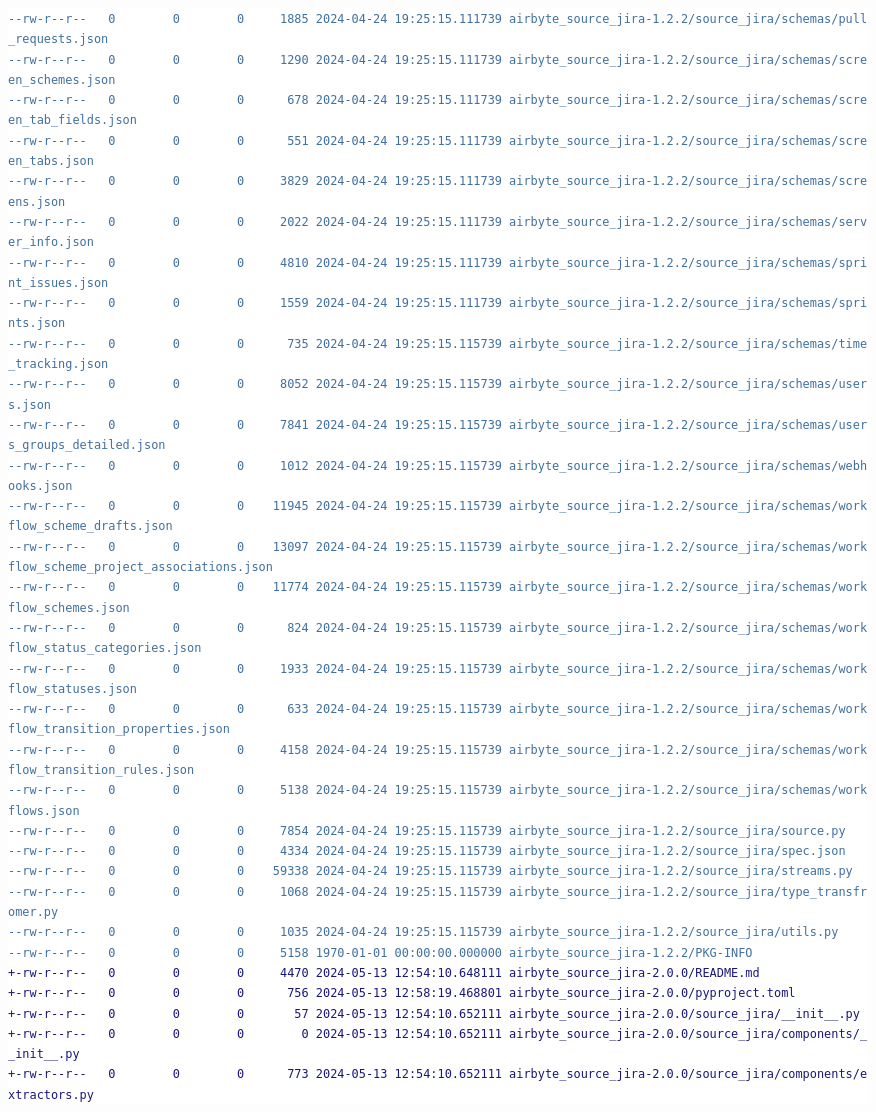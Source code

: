 ```diff
--rw-r--r--   0        0        0     1885 2024-04-24 19:25:15.111739 airbyte_source_jira-1.2.2/source_jira/schemas/pull_requests.json
--rw-r--r--   0        0        0     1290 2024-04-24 19:25:15.111739 airbyte_source_jira-1.2.2/source_jira/schemas/screen_schemes.json
--rw-r--r--   0        0        0      678 2024-04-24 19:25:15.111739 airbyte_source_jira-1.2.2/source_jira/schemas/screen_tab_fields.json
--rw-r--r--   0        0        0      551 2024-04-24 19:25:15.111739 airbyte_source_jira-1.2.2/source_jira/schemas/screen_tabs.json
--rw-r--r--   0        0        0     3829 2024-04-24 19:25:15.111739 airbyte_source_jira-1.2.2/source_jira/schemas/screens.json
--rw-r--r--   0        0        0     2022 2024-04-24 19:25:15.111739 airbyte_source_jira-1.2.2/source_jira/schemas/server_info.json
--rw-r--r--   0        0        0     4810 2024-04-24 19:25:15.111739 airbyte_source_jira-1.2.2/source_jira/schemas/sprint_issues.json
--rw-r--r--   0        0        0     1559 2024-04-24 19:25:15.111739 airbyte_source_jira-1.2.2/source_jira/schemas/sprints.json
--rw-r--r--   0        0        0      735 2024-04-24 19:25:15.115739 airbyte_source_jira-1.2.2/source_jira/schemas/time_tracking.json
--rw-r--r--   0        0        0     8052 2024-04-24 19:25:15.115739 airbyte_source_jira-1.2.2/source_jira/schemas/users.json
--rw-r--r--   0        0        0     7841 2024-04-24 19:25:15.115739 airbyte_source_jira-1.2.2/source_jira/schemas/users_groups_detailed.json
--rw-r--r--   0        0        0     1012 2024-04-24 19:25:15.115739 airbyte_source_jira-1.2.2/source_jira/schemas/webhooks.json
--rw-r--r--   0        0        0    11945 2024-04-24 19:25:15.115739 airbyte_source_jira-1.2.2/source_jira/schemas/workflow_scheme_drafts.json
--rw-r--r--   0        0        0    13097 2024-04-24 19:25:15.115739 airbyte_source_jira-1.2.2/source_jira/schemas/workflow_scheme_project_associations.json
--rw-r--r--   0        0        0    11774 2024-04-24 19:25:15.115739 airbyte_source_jira-1.2.2/source_jira/schemas/workflow_schemes.json
--rw-r--r--   0        0        0      824 2024-04-24 19:25:15.115739 airbyte_source_jira-1.2.2/source_jira/schemas/workflow_status_categories.json
--rw-r--r--   0        0        0     1933 2024-04-24 19:25:15.115739 airbyte_source_jira-1.2.2/source_jira/schemas/workflow_statuses.json
--rw-r--r--   0        0        0      633 2024-04-24 19:25:15.115739 airbyte_source_jira-1.2.2/source_jira/schemas/workflow_transition_properties.json
--rw-r--r--   0        0        0     4158 2024-04-24 19:25:15.115739 airbyte_source_jira-1.2.2/source_jira/schemas/workflow_transition_rules.json
--rw-r--r--   0        0        0     5138 2024-04-24 19:25:15.115739 airbyte_source_jira-1.2.2/source_jira/schemas/workflows.json
--rw-r--r--   0        0        0     7854 2024-04-24 19:25:15.115739 airbyte_source_jira-1.2.2/source_jira/source.py
--rw-r--r--   0        0        0     4334 2024-04-24 19:25:15.115739 airbyte_source_jira-1.2.2/source_jira/spec.json
--rw-r--r--   0        0        0    59338 2024-04-24 19:25:15.115739 airbyte_source_jira-1.2.2/source_jira/streams.py
--rw-r--r--   0        0        0     1068 2024-04-24 19:25:15.115739 airbyte_source_jira-1.2.2/source_jira/type_transfromer.py
--rw-r--r--   0        0        0     1035 2024-04-24 19:25:15.115739 airbyte_source_jira-1.2.2/source_jira/utils.py
--rw-r--r--   0        0        0     5158 1970-01-01 00:00:00.000000 airbyte_source_jira-1.2.2/PKG-INFO
+-rw-r--r--   0        0        0     4470 2024-05-13 12:54:10.648111 airbyte_source_jira-2.0.0/README.md
+-rw-r--r--   0        0        0      756 2024-05-13 12:58:19.468801 airbyte_source_jira-2.0.0/pyproject.toml
+-rw-r--r--   0        0        0       57 2024-05-13 12:54:10.652111 airbyte_source_jira-2.0.0/source_jira/__init__.py
+-rw-r--r--   0        0        0        0 2024-05-13 12:54:10.652111 airbyte_source_jira-2.0.0/source_jira/components/__init__.py
+-rw-r--r--   0        0        0      773 2024-05-13 12:54:10.652111 airbyte_source_jira-2.0.0/source_jira/components/extractors.py
```